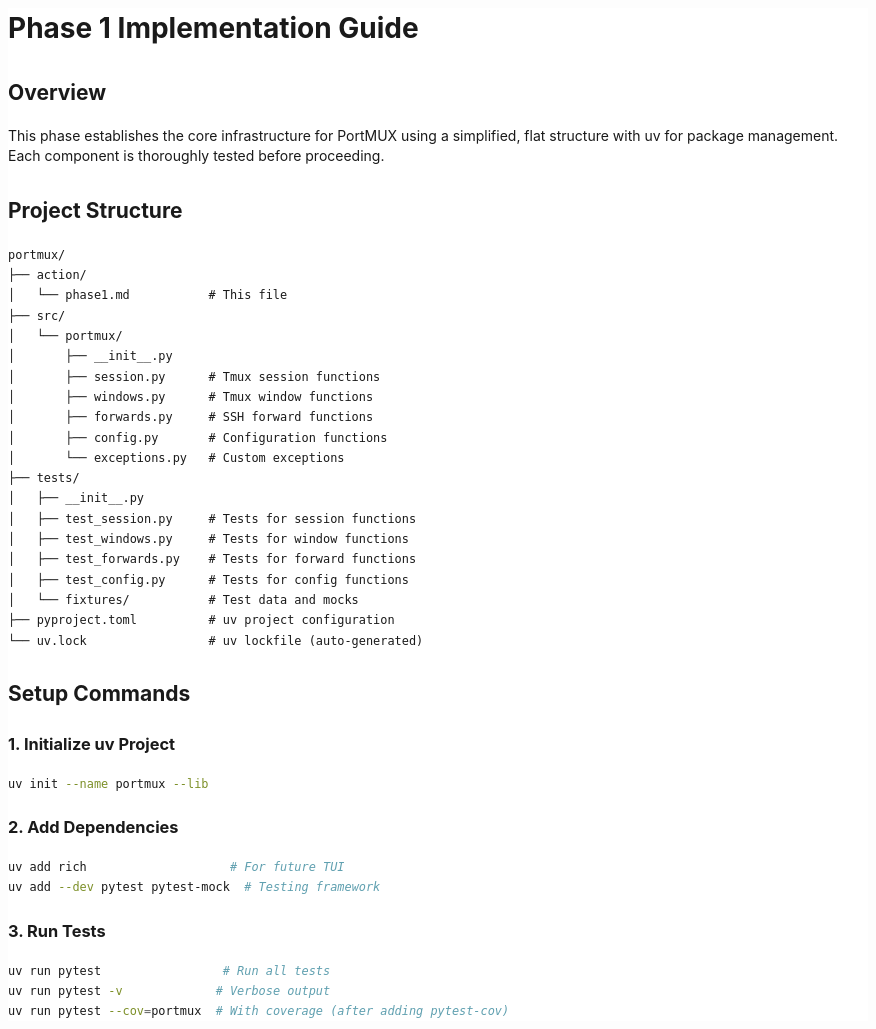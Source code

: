 # Phase 1 Implementation Guide

## Overview
This phase establishes the core infrastructure for PortMUX using a simplified, flat structure with uv for package management. Each component is thoroughly tested before proceeding.

## Project Structure
```
portmux/
├── action/
│   └── phase1.md           # This file
├── src/
│   └── portmux/
│       ├── __init__.py
│       ├── session.py      # Tmux session functions
│       ├── windows.py      # Tmux window functions  
│       ├── forwards.py     # SSH forward functions
│       ├── config.py       # Configuration functions
│       └── exceptions.py   # Custom exceptions
├── tests/
│   ├── __init__.py
│   ├── test_session.py     # Tests for session functions
│   ├── test_windows.py     # Tests for window functions
│   ├── test_forwards.py    # Tests for forward functions
│   ├── test_config.py      # Tests for config functions
│   └── fixtures/           # Test data and mocks
├── pyproject.toml          # uv project configuration
└── uv.lock                 # uv lockfile (auto-generated)
```

## Setup Commands

### 1. Initialize uv Project
```bash
uv init --name portmux --lib
```

### 2. Add Dependencies
```bash
uv add rich                    # For future TUI
uv add --dev pytest pytest-mock  # Testing framework
```

### 3. Run Tests
```bash
uv run pytest                 # Run all tests
uv run pytest -v             # Verbose output
uv run pytest --cov=portmux  # With coverage (after adding pytest-cov)
```
